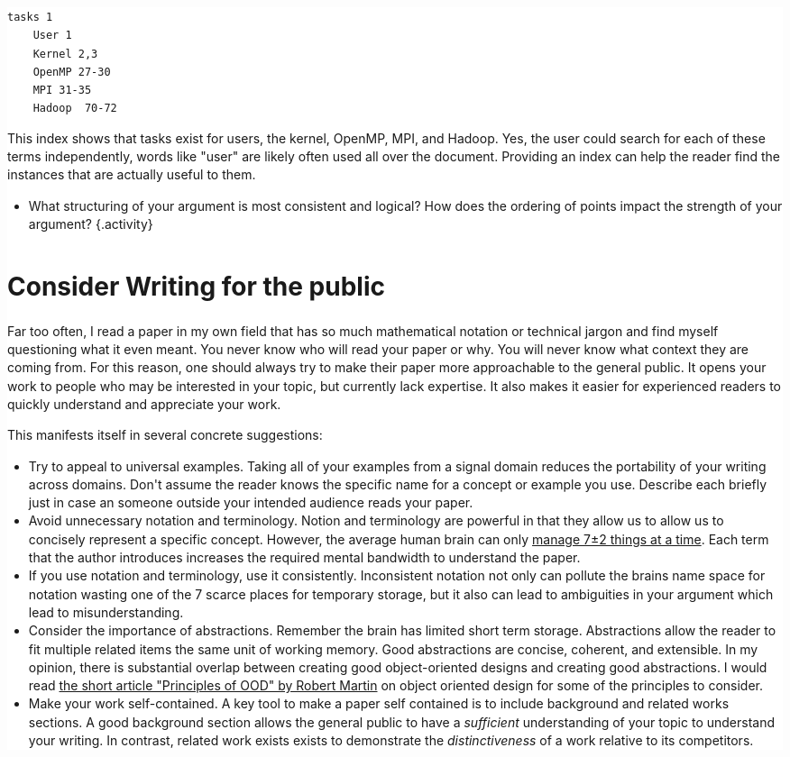
```
tasks 1
    User 1
    Kernel 2,3
    OpenMP 27-30
    MPI 31-35
    Hadoop  70-72
```

This index shows that tasks exist for users, the kernel, OpenMP, MPI, and Hadoop.
Yes, the user could search for each of these terms independently, words like "user" are likely often used all over the document.
Providing an index can help the reader find the instances that are actually useful to them.

+ What structuring of your argument is most consistent and logical?  How does the ordering of points impact the strength of your argument?
{.activity}

# Consider Writing for the public

Far too often, I read a paper in my own field that has so much mathematical notation or technical jargon and find myself questioning what it even meant.
You never know who will read your paper or why.
You will never know what context they are coming from.
For this reason, one should always try to make their paper more approachable to the general public.
It opens your work to people who may be interested in your topic, but currently lack expertise.
It also makes it easier for experienced readers to quickly understand and appreciate your work.

This manifests itself in several concrete suggestions:

+ Try to appeal to universal examples.  Taking all of your examples from a signal domain reduces the portability of your writing across domains.  Don't assume the reader knows the specific name for a concept or example you use.  Describe each briefly just in case an someone outside your intended audience reads your paper.
+ Avoid unnecessary notation and terminology. Notion and terminology are powerful in that they allow us to allow us to concisely represent a specific concept.  However, the average human brain can only [manage 7±2 things at a time](http://www.musanim.com/miller1956/).  Each term that the author introduces increases the required mental bandwidth to understand the paper.
+ If you use notation and terminology, use it consistently.  Inconsistent notation not only can pollute the brains name space for notation wasting one of the 7 scarce places for temporary storage, but it also can lead to ambiguities in your argument which lead to misunderstanding.
+ Consider the importance of abstractions.  Remember the brain has limited short term storage.  Abstractions allow the reader to fit multiple related items the same unit of working memory.  Good abstractions are concise, coherent, and extensible.  In my opinion, there is substantial overlap between creating good object-oriented designs and creating good abstractions.  I would read [the short article "Principles of OOD" by Robert Martin](http://butunclebob.com/ArticleS.UncleBob.PrinciplesOfOod) on object oriented design for some of the principles to consider.
+ Make your work self-contained. A key tool to make a paper self contained is to include background and related works sections.  A good background section allows the general public to have a _sufficient_ understanding of your topic to understand your writing.  In contrast, related work exists exists to demonstrate the _distinctiveness_ of a work relative to its competitors.
